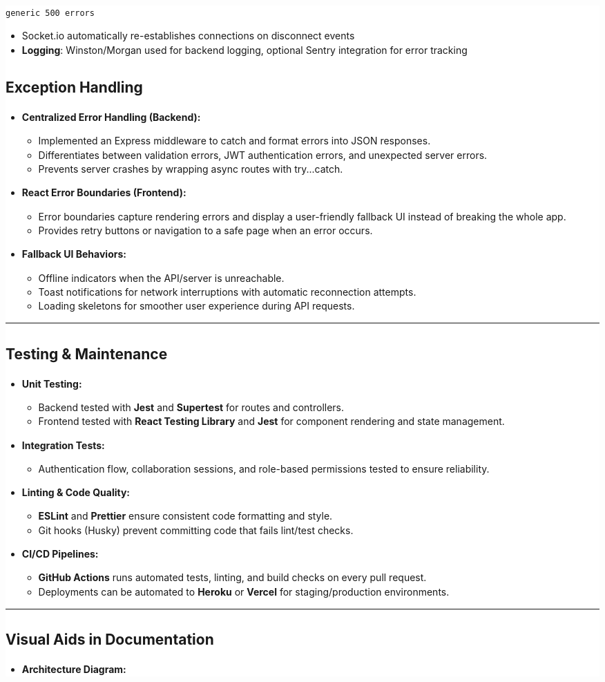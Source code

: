     generic 500 errors
  - Socket.io automatically re-establishes connections on disconnect
    events
- **Logging**: Winston/Morgan used for backend logging, optional
  Sentry integration for error tracking

## Exception Handling

- **Centralized Error Handling (Backend):**

  - Implemented an Express middleware to catch and format errors into JSON responses.
  - Differentiates between validation errors, JWT authentication errors, and unexpected server errors.
  - Prevents server crashes by wrapping async routes with try...catch.

- **React Error Boundaries (Frontend):**

  - Error boundaries capture rendering errors and display a user-friendly fallback UI instead of breaking the whole app.
  - Provides retry buttons or navigation to a safe page when an error occurs.

- **Fallback UI Behaviors:**
  - Offline indicators when the API/server is unreachable.
  - Toast notifications for network interruptions with automatic reconnection attempts.
  - Loading skeletons for smoother user experience during API requests.

---

## Testing & Maintenance

- **Unit Testing:**

  - Backend tested with **Jest** and **Supertest** for routes and controllers.
  - Frontend tested with **React Testing Library** and **Jest** for component rendering and state management.

- **Integration Tests:**

  - Authentication flow, collaboration sessions, and role-based permissions tested to ensure reliability.

- **Linting & Code Quality:**

  - **ESLint** and **Prettier** ensure consistent code formatting and style.
  - Git hooks (Husky) prevent committing code that fails lint/test checks.

- **CI/CD Pipelines:**
  - **GitHub Actions** runs automated tests, linting, and build checks on every pull request.
  - Deployments can be automated to **Heroku** or **Vercel** for staging/production environments.

---

## Visual Aids in Documentation

- **Architecture Diagram:**
